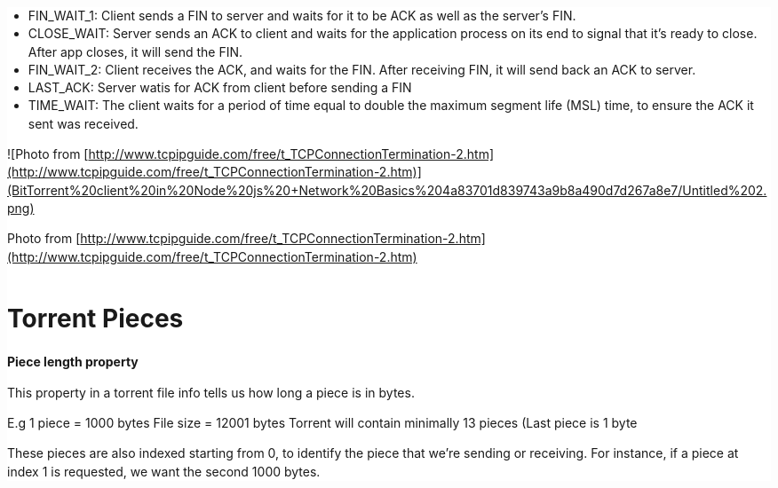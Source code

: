 - FIN_WAIT_1: Client sends a FIN to server and waits for it to be ACK as well as the server’s FIN.
- CLOSE_WAIT: Server sends an ACK to client and waits for the application process on its end to signal that it’s ready to close. After app closes, it will send the FIN.
- FIN_WAIT_2: Client receives the ACK, and waits for the FIN. After receiving FIN, it will send back an ACK to server.
- LAST_ACK: Server watis for ACK from client before sending a FIN
- TIME_WAIT: The client waits for a period of time equal to double the maximum segment life (MSL) time, to ensure the ACK it sent was received.

![Photo from [http://www.tcpipguide.com/free/t_TCPConnectionTermination-2.htm](http://www.tcpipguide.com/free/t_TCPConnectionTermination-2.htm)](BitTorrent%20client%20in%20Node%20js%20+Network%20Basics%204a83701d839743a9b8a490d7d267a8e7/Untitled%202.png)

Photo from [http://www.tcpipguide.com/free/t_TCPConnectionTermination-2.htm](http://www.tcpipguide.com/free/t_TCPConnectionTermination-2.htm)

# Torrent Pieces

******************************************Piece length property******************************************

This property in a torrent file info tells us how long a piece is in bytes.

E.g
1 piece = 1000 bytes
File size = 12001 bytes
Torrent will contain minimally 13 pieces (Last piece is 1 byte

These pieces are also indexed starting from 0, to identify the piece that we’re sending or receiving. For instance, if a piece at index 1 is requested, we want the second 1000 bytes.
